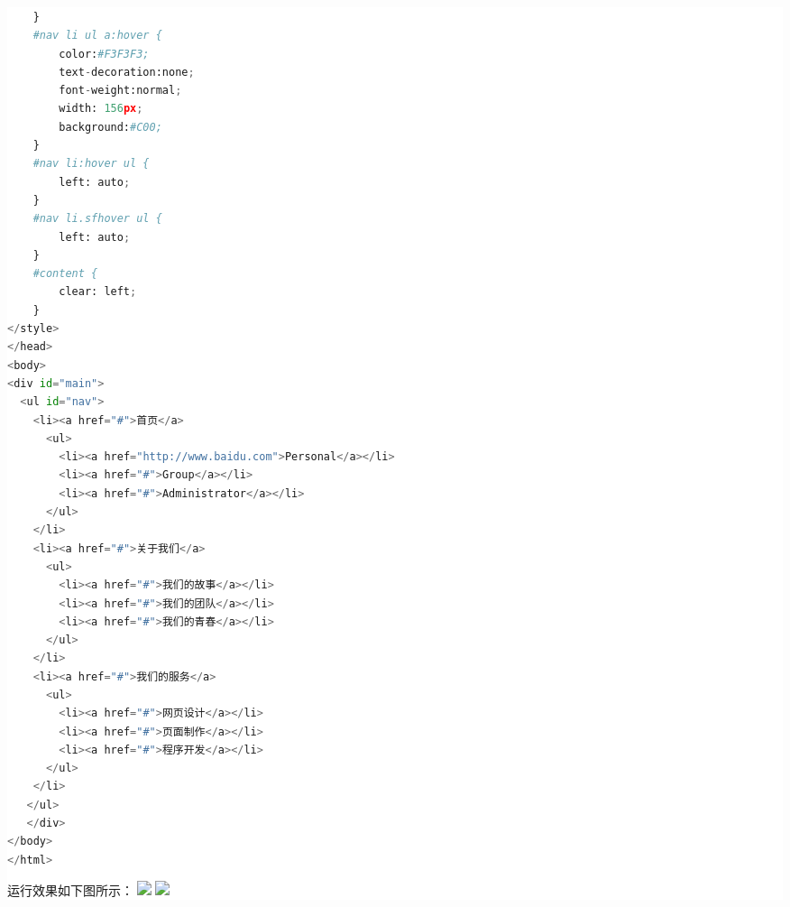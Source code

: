 ```python
    } 
    #nav li ul a:hover { 
        color:#F3F3F3;
        text-decoration:none;
        font-weight:normal; 
        width: 156px;
        background:#C00; 
    } 
    #nav li:hover ul { 
        left: auto; 
    } 
    #nav li.sfhover ul { 
        left: auto; 
    } 
    #content { 
        clear: left; 
    } 
</style> 
</head> 
<body> 
<div id="main">
  <ul id="nav">
    <li><a href="#">首页</a>
      <ul>
        <li><a href="http://www.baidu.com">Personal</a></li>
        <li><a href="#">Group</a></li>
        <li><a href="#">Administrator</a></li>
      </ul>
    </li>
    <li><a href="#">关于我们</a>
      <ul>
        <li><a href="#">我们的故事</a></li>
        <li><a href="#">我们的团队</a></li>
        <li><a href="#">我们的青春</a></li>
      </ul>
    </li>
    <li><a href="#">我们的服务</a>
      <ul>
        <li><a href="#">网页设计</a></li>
        <li><a href="#">页面制作</a></li>
        <li><a href="#">程序开发</a></li>
      </ul>
    </li>
   </ul>
   </div>
</body> 
</html>
```
运行效果如下图所示：
![](https://img-blog.csdn.net/20161106020114788)
![](https://img-blog.csdn.net/20161106020153497)

